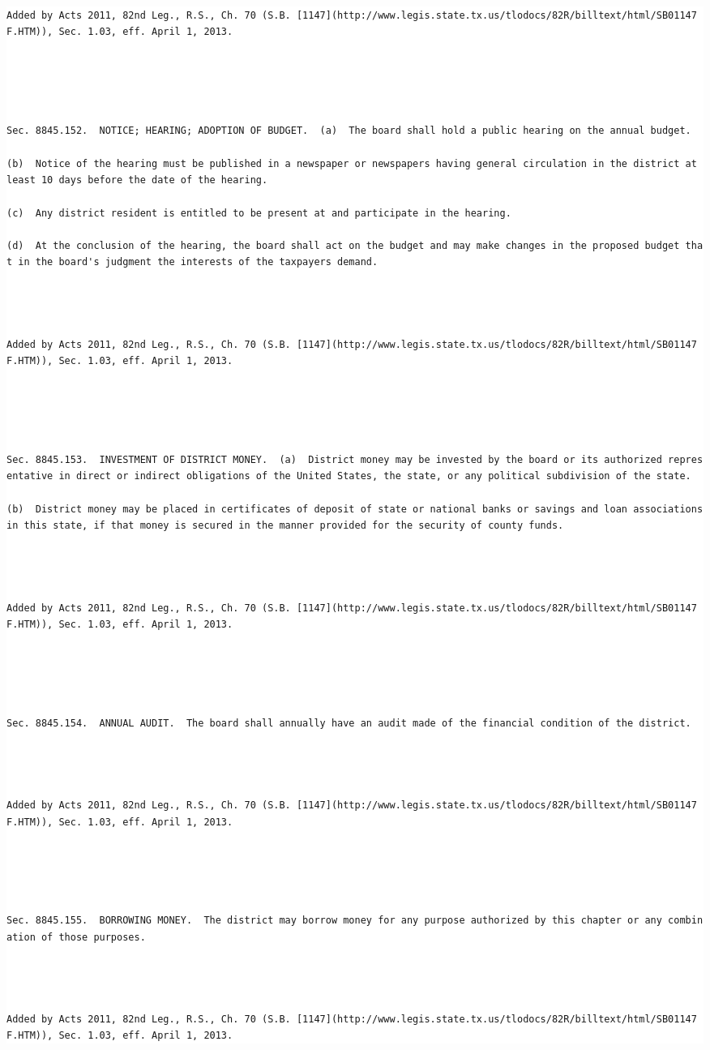     
    
    Added by Acts 2011, 82nd Leg., R.S., Ch. 70 (S.B. [1147](http://www.legis.state.tx.us/tlodocs/82R/billtext/html/SB01147F.HTM)), Sec. 1.03, eff. April 1, 2013.
    
    
    
    
    
    Sec. 8845.152.  NOTICE; HEARING; ADOPTION OF BUDGET.  (a)  The board shall hold a public hearing on the annual budget.
    
    (b)  Notice of the hearing must be published in a newspaper or newspapers having general circulation in the district at least 10 days before the date of the hearing.
    
    (c)  Any district resident is entitled to be present at and participate in the hearing.
    
    (d)  At the conclusion of the hearing, the board shall act on the budget and may make changes in the proposed budget that in the board's judgment the interests of the taxpayers demand.
    
    
    
    
    Added by Acts 2011, 82nd Leg., R.S., Ch. 70 (S.B. [1147](http://www.legis.state.tx.us/tlodocs/82R/billtext/html/SB01147F.HTM)), Sec. 1.03, eff. April 1, 2013.
    
    
    
    
    
    Sec. 8845.153.  INVESTMENT OF DISTRICT MONEY.  (a)  District money may be invested by the board or its authorized representative in direct or indirect obligations of the United States, the state, or any political subdivision of the state.
    
    (b)  District money may be placed in certificates of deposit of state or national banks or savings and loan associations in this state, if that money is secured in the manner provided for the security of county funds.
    
    
    
    
    Added by Acts 2011, 82nd Leg., R.S., Ch. 70 (S.B. [1147](http://www.legis.state.tx.us/tlodocs/82R/billtext/html/SB01147F.HTM)), Sec. 1.03, eff. April 1, 2013.
    
    
    
    
    
    Sec. 8845.154.  ANNUAL AUDIT.  The board shall annually have an audit made of the financial condition of the district.
    
    
    
    
    Added by Acts 2011, 82nd Leg., R.S., Ch. 70 (S.B. [1147](http://www.legis.state.tx.us/tlodocs/82R/billtext/html/SB01147F.HTM)), Sec. 1.03, eff. April 1, 2013.
    
    
    
    
    
    Sec. 8845.155.  BORROWING MONEY.  The district may borrow money for any purpose authorized by this chapter or any combination of those purposes.
    
    
    
    
    Added by Acts 2011, 82nd Leg., R.S., Ch. 70 (S.B. [1147](http://www.legis.state.tx.us/tlodocs/82R/billtext/html/SB01147F.HTM)), Sec. 1.03, eff. April 1, 2013.
    